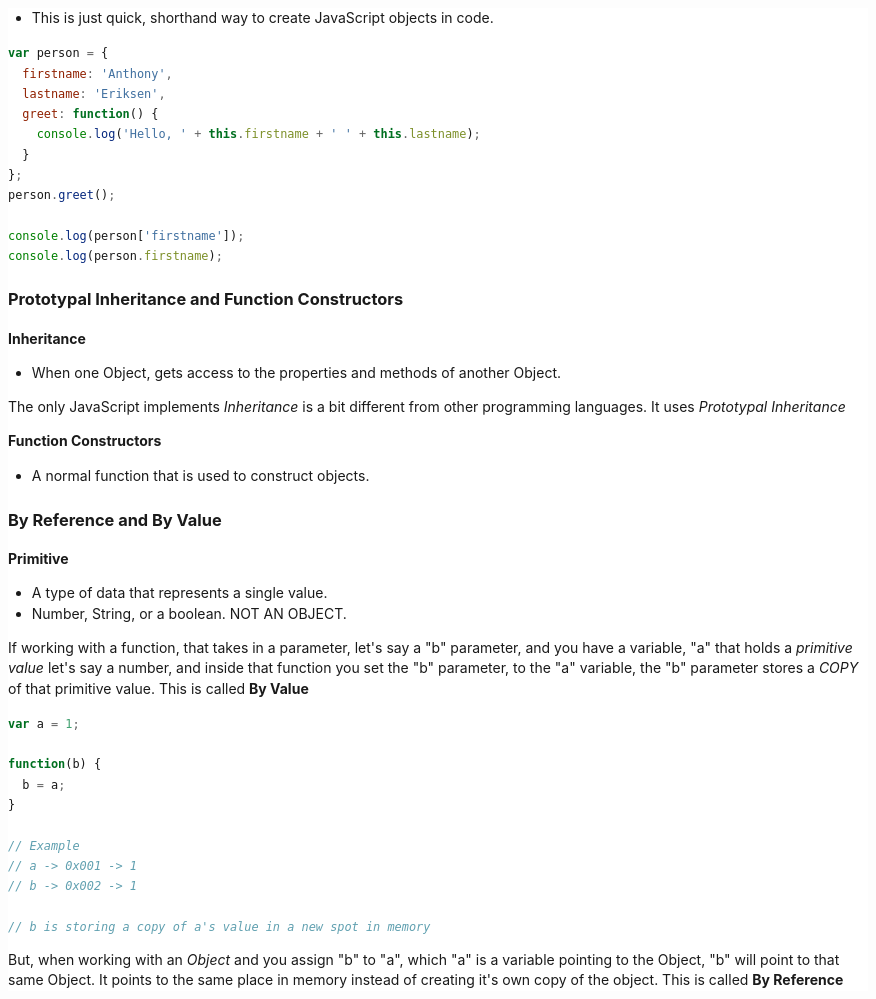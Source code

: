 - This is just quick, shorthand way to create JavaScript objects in code.

```js
var person = {
  firstname: 'Anthony',
  lastname: 'Eriksen',
  greet: function() {
    console.log('Hello, ' + this.firstname + ' ' + this.lastname);
  }
};
person.greet();

console.log(person['firstname']);
console.log(person.firstname);
```

### Prototypal Inheritance and Function Constructors

**Inheritance**

- When one Object, gets access to the properties and methods of another Object.

The only JavaScript implements _Inheritance_ is a bit different from other programming languages. It uses _Prototypal Inheritance_

**Function Constructors**

- A normal function that is used to construct objects.

### By Reference and By Value

**Primitive**

- A type of data that represents a single value.
- Number, String, or a boolean. NOT AN OBJECT.

If working with a function, that takes in a parameter, let's say a "b" parameter, and you have a variable, "a" that holds a _primitive value_ let's say a number, and inside that function you set the "b" parameter, to the "a" variable, the "b" parameter stores a _COPY_ of that primitive value. This is called **By Value**

```js
var a = 1;

function(b) {
  b = a;
}

// Example
// a -> 0x001 -> 1
// b -> 0x002 -> 1

// b is storing a copy of a's value in a new spot in memory
```

But, when working with an _Object_ and you assign "b" to "a", which "a" is a variable pointing to the Object, "b" will point to that same Object. It points to the same place in memory instead of creating it's own copy of the object. This is called **By Reference**
